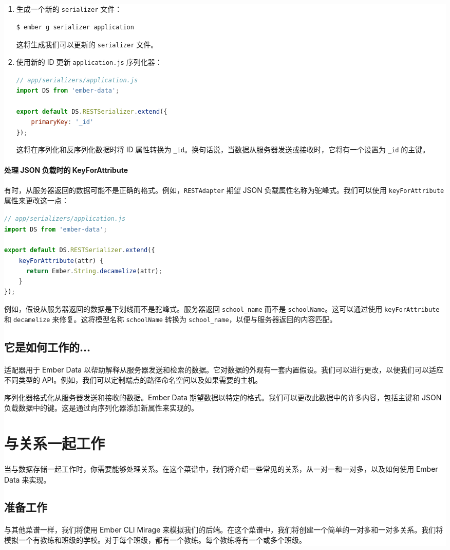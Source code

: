 1.  生成一个新的 `serializer` 文件：

    ```js
    $ ember g serializer application

    ```

    这将生成我们可以更新的 `serializer` 文件。

1.  使用新的 ID 更新 `application.js` 序列化器：

    ```js
    // app/serializers/application.js
    import DS from 'ember-data';

    export default DS.RESTSerializer.extend({
        primaryKey: '_id'
    });
    ```

    这将在序列化和反序列化数据时将 ID 属性转换为 `_id`。换句话说，当数据从服务器发送或接收时，它将有一个设置为 `_id` 的主键。

#### 处理 JSON 负载时的 KeyForAttribute

有时，从服务器返回的数据可能不是正确的格式。例如，`RESTAdapter` 期望 JSON 负载属性名称为驼峰式。我们可以使用 `keyForAttribute` 属性来更改这一点：

```js
// app/serializers/application.js
import DS from 'ember-data';

export default DS.RESTSerializer.extend({
    keyForAttribute(attr) {
      return Ember.String.decamelize(attr);
    }
});
```

例如，假设从服务器返回的数据是下划线而不是驼峰式。服务器返回 `school_name` 而不是 `schoolName`。这可以通过使用 `keyForAttribute` 和 `decamelize` 来修复。这将模型名称 `schoolName` 转换为 `school_name`，以便与服务器返回的内容匹配。

## 它是如何工作的...

适配器用于 Ember Data 以帮助解释从服务器发送和检索的数据。它对数据的外观有一套内置假设。我们可以进行更改，以便我们可以适应不同类型的 API。例如，我们可以定制端点的路径命名空间以及如果需要的主机。

序列化器格式化从服务器发送和接收的数据。Ember Data 期望数据以特定的格式。我们可以更改此数据中的许多内容，包括主键和 JSON 负载数据中的键。这是通过向序列化器添加新属性来实现的。

# 与关系一起工作

当与数据存储一起工作时，你需要能够处理关系。在这个菜谱中，我们将介绍一些常见的关系，从一对一和一对多，以及如何使用 Ember Data 来实现。

## 准备工作

与其他菜谱一样，我们将使用 Ember CLI Mirage 来模拟我们的后端。在这个菜谱中，我们将创建一个简单的一对多和一对多关系。我们将模拟一个有教练和班级的学校。对于每个班级，都有一个教练。每个教练将有一个或多个班级。
